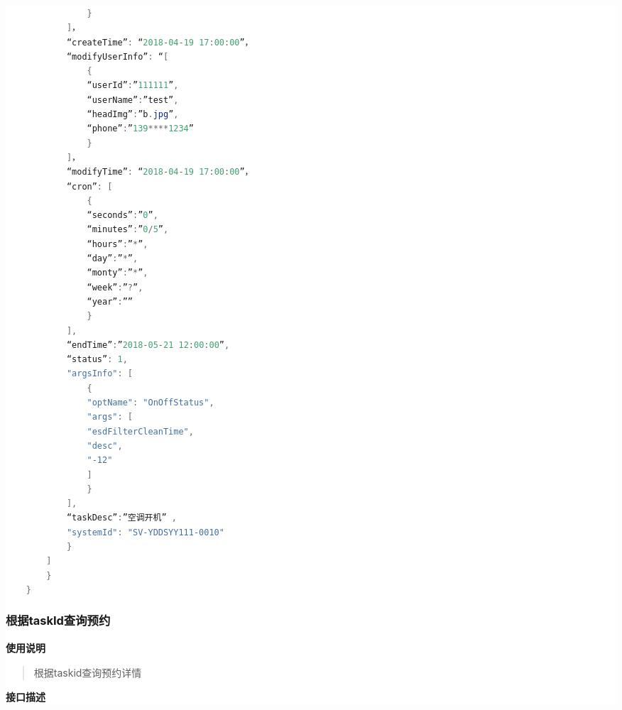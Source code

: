 ```java
				}
			]，
			“createTime”: “2018-04-19 17:00:00”，
			“modifyUserInfo”: “[
				{
				“userId”:”111111”,
				“userName”:”test”,
				“headImg”:”b.jpg”,
				“phone”:”139****1234”
				}
			]，
			“modifyTime”: “2018-04-19 17:00:00”，
			“cron”: [
				{
				“seconds”:”0”,
				“minutes”:”0/5”,
				“hours”:”*”,
				“day”:”*”,
				“monty”:”*”,
				“week”:”?”,
				“year”:””
				}
			],
			“endTime”:”2018-05-21 12:00:00”,
			“status”: 1,
			"argsInfo": [
				{
				"optName": "OnOffStatus", 
				"args": [
				"esdFilterCleanTime", 
				"desc", 
				"-12"
				]
				}
			],
			“taskDesc”:”空调开机” ,
	        "systemId": "SV-YDDSYY111-0010"
			}
		]
	    }
	}

```


### 根据taskId查询预约

**使用说明**

>根据taskid查询预约详情

**接口描述**
